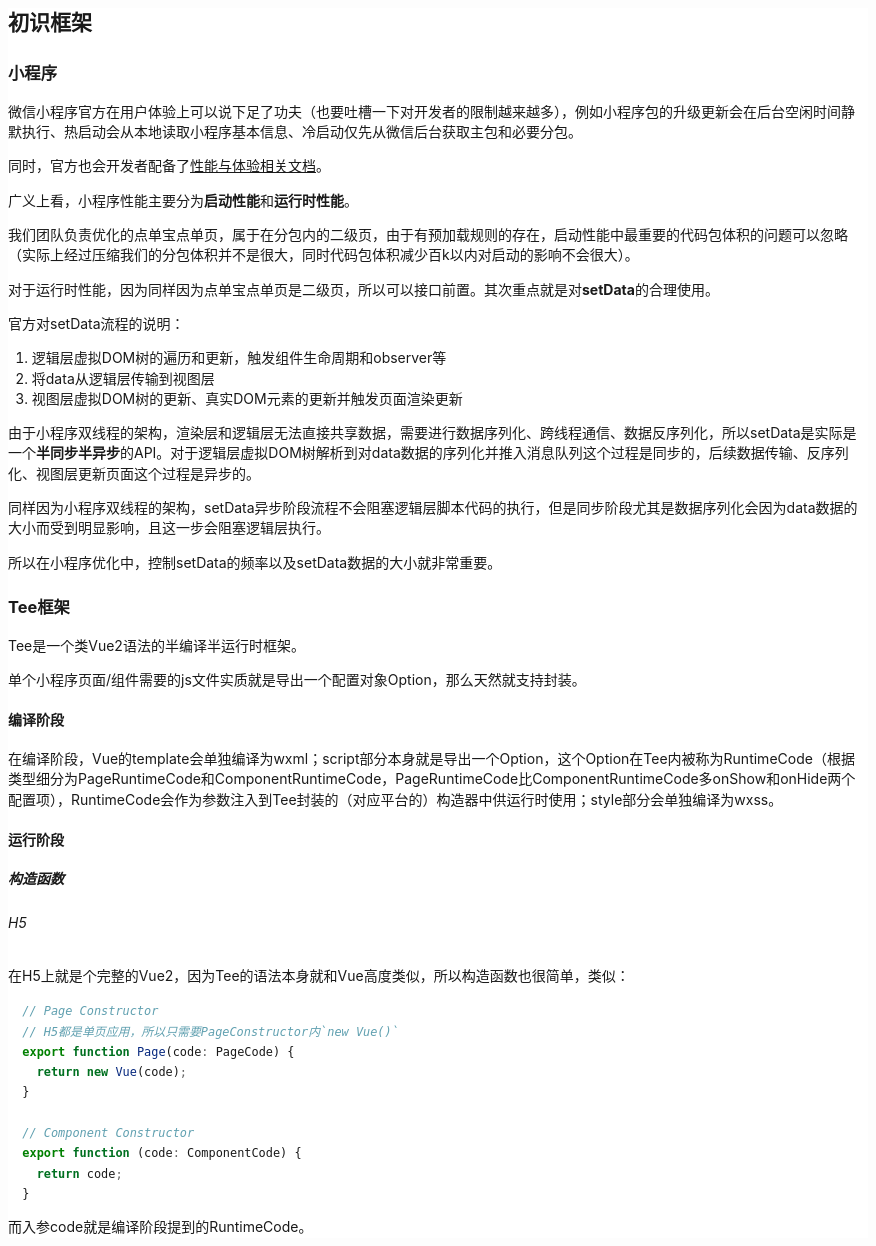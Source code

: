 ## 初识框架
### 小程序
微信小程序官方在用户体验上可以说下足了功夫（也要吐槽一下对开发者的限制越来越多），例如小程序包的升级更新会在后台空闲时间静默执行、热启动会从本地读取小程序基本信息、冷启动仅先从微信后台获取主包和必要分包。

同时，官方也会开发者配备了[性能与体验相关文档](https://developers.weixin.qq.com/miniprogram/dev/framework/performance/)。

广义上看，小程序性能主要分为**启动性能**和**运行时性能**。

我们团队负责优化的点单宝点单页，属于在分包内的二级页，由于有预加载规则的存在，启动性能中最重要的代码包体积的问题可以忽略（实际上经过压缩我们的分包体积并不是很大，同时代码包体积减少百k以内对启动的影响不会很大）。

对于运行时性能，因为同样因为点单宝点单页是二级页，所以可以接口前置。其次重点就是对**setData**的合理使用。

官方对setData流程的说明：
1. 逻辑层虚拟DOM树的遍历和更新，触发组件生命周期和observer等
2. 将data从逻辑层传输到视图层
3. 视图层虚拟DOM树的更新、真实DOM元素的更新并触发页面渲染更新

由于小程序双线程的架构，渲染层和逻辑层无法直接共享数据，需要进行数据序列化、跨线程通信、数据反序列化，所以setData是实际是一个**半同步半异步**的API。对于逻辑层虚拟DOM树解析到对data数据的序列化并推入消息队列这个过程是同步的，后续数据传输、反序列化、视图层更新页面这个过程是异步的。

同样因为小程序双线程的架构，setData异步阶段流程不会阻塞逻辑层脚本代码的执行，但是同步阶段尤其是数据序列化会因为data数据的大小而受到明显影响，且这一步会阻塞逻辑层执行。

所以在小程序优化中，控制setData的频率以及setData数据的大小就非常重要。

### Tee框架
Tee是一个类Vue2语法的半编译半运行时框架。

单个小程序页面/组件需要的js文件实质就是导出一个配置对象Option，那么天然就支持封装。

#### 编译阶段
在编译阶段，Vue的template会单独编译为wxml；script部分本身就是导出一个Option，这个Option在Tee内被称为RuntimeCode（根据类型细分为PageRuntimeCode和ComponentRuntimeCode，PageRuntimeCode比ComponentRuntimeCode多onShow和onHide两个配置项），RuntimeCode会作为参数注入到Tee封装的（对应平台的）构造器中供运行时使用；style部分会单独编译为wxss。

#### 运行阶段
##### 构造函数
###### H5
在H5上就是个完整的Vue2，因为Tee的语法本身就和Vue高度类似，所以构造函数也很简单，类似：
  ```javascript
    // Page Constructor
    // H5都是单页应用，所以只需要PageConstructor内`new Vue()`
    export function Page(code: PageCode) {
      return new Vue(code);
    }

    // Component Constructor
    export function (code: ComponentCode) {
      return code;
    }
  ```

而入参code就是编译阶段提到的RuntimeCode。

